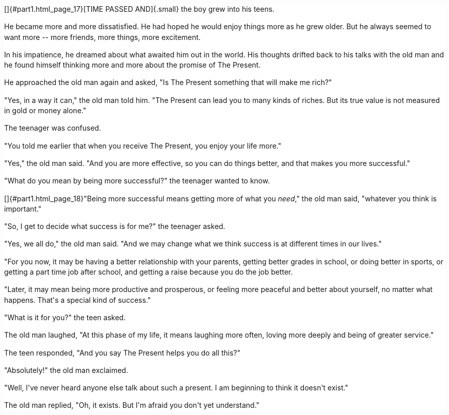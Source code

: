 []{#part1.html_page_17}[TIME PASSED AND]{.small} the boy grew into his
teens.

He became more and more dissatisfied. He had hoped he would enjoy things
more as he grew older. But he always seemed to want more -- more
friends, more things, more excitement.

In his impatience, he dreamed about what awaited him out in the world.
His thoughts drifted back to his talks with the old man and he found
himself thinking more and more about the promise of The Present.

He approached the old man again and asked, "Is The Present something
that will make me rich?"

"Yes, in a way it can," the old man told him. "The Present can lead you
to many kinds of riches. But its true value is not measured in gold or
money alone."

The teenager was confused.

"You told me earlier that when you receive The Present, you enjoy your
life more."

"Yes," the old man said. "And you are more effective, so you can do
things better, and that makes you more successful."

"What do you mean by being more successful?" the teenager wanted to
know.

[]{#part1.html_page_18}"Being more successful means getting more of what
you *need*," the old man said, "whatever you think is important."

"So, I get to decide what success is for me?" the teenager asked.

"Yes, we all do," the old man said. "And we may change what we think
success is at different times in our lives."

"For you now, it may be having a better relationship with your parents,
getting better grades in school, or doing better in sports, or getting a
part time job after school, and getting a raise because you do the job
better.

"Later, it may mean being more productive and prosperous, or feeling
more peaceful and better about yourself, no matter what happens. That's
a special kind of success."

"What is it for you?" the teen asked.

The old man laughed, "At this phase of my life, it means laughing more
often, loving more deeply and being of greater service."

The teen responded, "And you say The Present helps you do all this?"

"Absolutely!" the old man exclaimed.

"Well, I've never heard anyone else talk about such a present. I am
beginning to think it doesn't exist."

The old man replied, "Oh, it exists. But I'm afraid you don't yet
understand."
